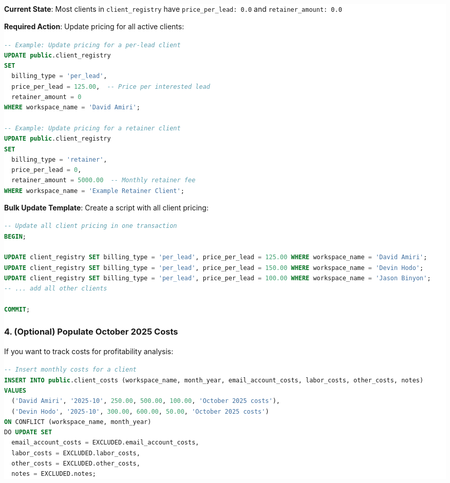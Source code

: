 **Current State**: Most clients in `client_registry` have `price_per_lead: 0.0` and `retainer_amount: 0.0`

**Required Action**: Update pricing for all active clients:

```sql
-- Example: Update pricing for a per-lead client
UPDATE public.client_registry
SET
  billing_type = 'per_lead',
  price_per_lead = 125.00,  -- Price per interested lead
  retainer_amount = 0
WHERE workspace_name = 'David Amiri';

-- Example: Update pricing for a retainer client
UPDATE public.client_registry
SET
  billing_type = 'retainer',
  price_per_lead = 0,
  retainer_amount = 5000.00  -- Monthly retainer fee
WHERE workspace_name = 'Example Retainer Client';
```

**Bulk Update Template**: Create a script with all client pricing:

```sql
-- Update all client pricing in one transaction
BEGIN;

UPDATE client_registry SET billing_type = 'per_lead', price_per_lead = 125.00 WHERE workspace_name = 'David Amiri';
UPDATE client_registry SET billing_type = 'per_lead', price_per_lead = 150.00 WHERE workspace_name = 'Devin Hodo';
UPDATE client_registry SET billing_type = 'per_lead', price_per_lead = 100.00 WHERE workspace_name = 'Jason Binyon';
-- ... add all other clients

COMMIT;
```

### 4. (Optional) Populate October 2025 Costs

If you want to track costs for profitability analysis:

```sql
-- Insert monthly costs for a client
INSERT INTO public.client_costs (workspace_name, month_year, email_account_costs, labor_costs, other_costs, notes)
VALUES
  ('David Amiri', '2025-10', 250.00, 500.00, 100.00, 'October 2025 costs'),
  ('Devin Hodo', '2025-10', 300.00, 600.00, 50.00, 'October 2025 costs')
ON CONFLICT (workspace_name, month_year)
DO UPDATE SET
  email_account_costs = EXCLUDED.email_account_costs,
  labor_costs = EXCLUDED.labor_costs,
  other_costs = EXCLUDED.other_costs,
  notes = EXCLUDED.notes;
```
